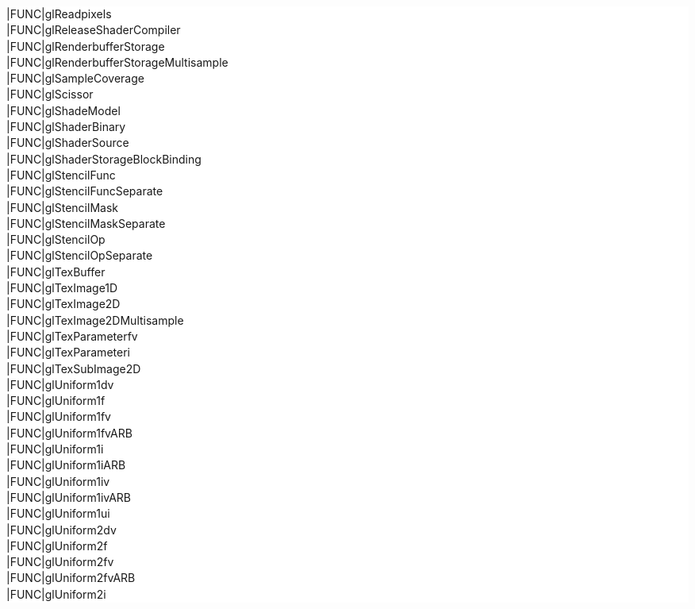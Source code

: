 |FUNC|glReadpixels                         
|FUNC|glReleaseShaderCompiler              
|FUNC|glRenderbufferStorage                
|FUNC|glRenderbufferStorageMultisample     
|FUNC|glSampleCoverage                     
|FUNC|glScissor                            
|FUNC|glShadeModel                         
|FUNC|glShaderBinary                       
|FUNC|glShaderSource                       
|FUNC|glShaderStorageBlockBinding          
|FUNC|glStencilFunc                        
|FUNC|glStencilFuncSeparate                
|FUNC|glStencilMask                        
|FUNC|glStencilMaskSeparate                
|FUNC|glStencilOp                          
|FUNC|glStencilOpSeparate                  
|FUNC|glTexBuffer                          
|FUNC|glTexImage1D                         
|FUNC|glTexImage2D                         
|FUNC|glTexImage2DMultisample              
|FUNC|glTexParameterfv                     
|FUNC|glTexParameteri                      
|FUNC|glTexSubImage2D                      
|FUNC|glUniform1dv                         
|FUNC|glUniform1f                          
|FUNC|glUniform1fv                         
|FUNC|glUniform1fvARB                      
|FUNC|glUniform1i                          
|FUNC|glUniform1iARB                       
|FUNC|glUniform1iv                         
|FUNC|glUniform1ivARB                      
|FUNC|glUniform1ui                         
|FUNC|glUniform2dv                         
|FUNC|glUniform2f                          
|FUNC|glUniform2fv                         
|FUNC|glUniform2fvARB                      
|FUNC|glUniform2i                          